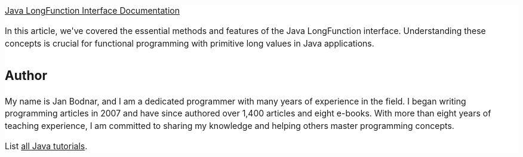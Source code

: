 [Java LongFunction Interface Documentation](https://docs.oracle.com/javase/8/docs/api/java/util/function/LongFunction.html)

In this article, we've covered the essential methods and features of the Java
LongFunction interface. Understanding these concepts is crucial for functional
programming with primitive long values in Java applications.

## Author

My name is Jan Bodnar, and I am a dedicated programmer with many years of
experience in the field. I began writing programming articles in 2007 and have
since authored over 1,400 articles and eight e-books. With more than eight years
of teaching experience, I am committed to sharing my knowledge and helping
others master programming concepts.

List [all Java tutorials](/java/).